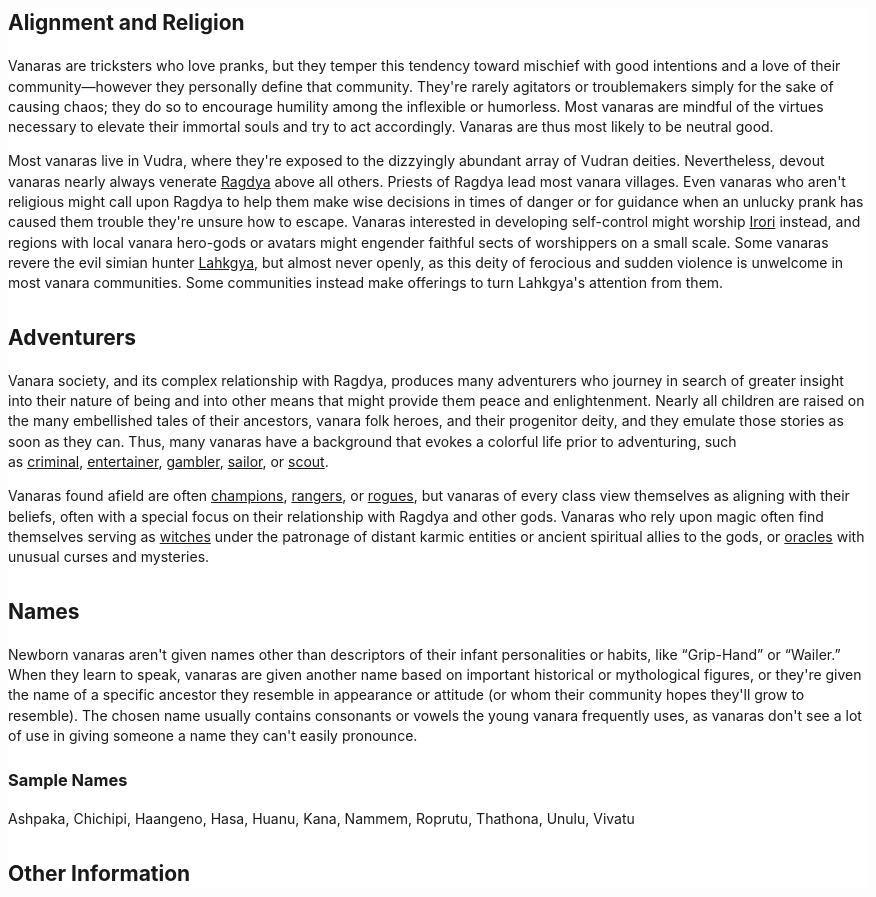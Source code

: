 ## Alignment and Religion

Vanaras are tricksters who love pranks, but they temper this tendency toward mischief with good intentions and a love of their community—however they personally define that community. They're rarely agitators or troublemakers simply for the sake of causing chaos; they do so to encourage humility among the inflexible or humorless. Most vanaras are mindful of the virtues necessary to elevate their immortal souls and try to act accordingly. Vanaras are thus most likely to be neutral good.  
  
Most vanaras live in Vudra, where they're exposed to the dizzyingly abundant array of Vudran deities. Nevertheless, devout vanaras nearly always venerate [Ragdya](https://2e.aonprd.com/Deities.aspx?ID=194) above all others. Priests of Ragdya lead most vanara villages. Even vanaras who aren't religious might call upon Ragdya to help them make wise decisions in times of danger or for guidance when an unlucky prank has caused them trouble they're unsure how to escape. Vanaras interested in developing self-control might worship [Irori](https://2e.aonprd.com/Deities.aspx?ID=10) instead, and regions with local vanara hero-gods or avatars might engender faithful sects of worshippers on a small scale. Some vanaras revere the evil simian hunter [Lahkgya](https://2e.aonprd.com/Deities.aspx?ID=191), but almost never openly, as this deity of ferocious and sudden violence is unwelcome in most vanara communities. Some communities instead make offerings to turn Lahkgya's attention from them.  

## Adventurers

Vanara society, and its complex relationship with Ragdya, produces many adventurers who journey in search of greater insight into their nature of being and into other means that might provide them peace and enlightenment. Nearly all children are raised on the many embellished tales of their ancestors, vanara folk heroes, and their progenitor deity, and they emulate those stories as soon as they can. Thus, many vanaras have a background that evokes a colorful life prior to adventuring, such as [criminal](https://2e.aonprd.com/Backgrounds.aspx?ID=10), [entertainer](https://2e.aonprd.com/Backgrounds.aspx?ID=13), [gambler](https://2e.aonprd.com/Backgrounds.aspx?ID=17), [sailor](https://2e.aonprd.com/Backgrounds.aspx?ID=30), or [scout](https://2e.aonprd.com/Backgrounds.aspx?ID=32).  
  
Vanaras found afield are often [champions](https://2e.aonprd.com/Classes.aspx?ID=4), [rangers](https://2e.aonprd.com/Classes.aspx?ID=9), or [rogues](https://2e.aonprd.com/Classes.aspx?ID=10), but vanaras of every class view themselves as aligning with their beliefs, often with a special focus on their relationship with Ragdya and other gods. Vanaras who rely upon magic often find themselves serving as [witches](https://2e.aonprd.com/Classes.aspx?ID=16) under the patronage of distant karmic entities or ancient spiritual allies to the gods, or [oracles](https://2e.aonprd.com/Classes.aspx?ID=14) with unusual curses and mysteries.  

## Names

Newborn vanaras aren't given names other than descriptors of their infant personalities or habits, like “Grip-Hand” or “Wailer.” When they learn to speak, vanaras are given another name based on important historical or mythological figures, or they're given the name of a specific ancestor they resemble in appearance or attitude (or whom their community hopes they'll grow to resemble). The chosen name usually contains consonants or vowels the young vanara frequently uses, as vanaras don't see a lot of use in giving someone a name they can't easily pronounce.  

### Sample Names

Ashpaka, Chichipi, Haangeno, Hasa, Huanu, Kana, Nammem, Roprutu, Thathona, Unulu, Vivatu  

## Other Information
